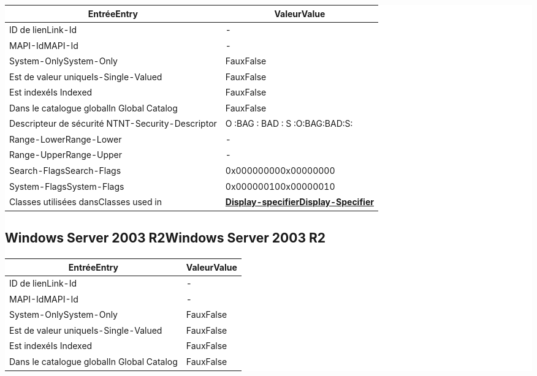 

| <span data-ttu-id="dac51-157">Entrée</span><span class="sxs-lookup"><span data-stu-id="dac51-157">Entry</span></span> | <span data-ttu-id="dac51-158">Valeur</span><span class="sxs-lookup"><span data-stu-id="dac51-158">Value</span></span> |
|------------------------|------------------------------------------------------------|
| <span data-ttu-id="dac51-159">ID de lien</span><span class="sxs-lookup"><span data-stu-id="dac51-159">Link-Id</span></span>                | \-                                                         |
| <span data-ttu-id="dac51-160">MAPI-Id</span><span class="sxs-lookup"><span data-stu-id="dac51-160">MAPI-Id</span></span>                | \-                                                         |
| <span data-ttu-id="dac51-161">System-Only</span><span class="sxs-lookup"><span data-stu-id="dac51-161">System-Only</span></span>            | <span data-ttu-id="dac51-162">Faux</span><span class="sxs-lookup"><span data-stu-id="dac51-162">False</span></span>                                                      |
| <span data-ttu-id="dac51-163">Est de valeur unique</span><span class="sxs-lookup"><span data-stu-id="dac51-163">Is-Single-Valued</span></span>       | <span data-ttu-id="dac51-164">Faux</span><span class="sxs-lookup"><span data-stu-id="dac51-164">False</span></span>                                                      |
| <span data-ttu-id="dac51-165">Est indexé</span><span class="sxs-lookup"><span data-stu-id="dac51-165">Is Indexed</span></span>             | <span data-ttu-id="dac51-166">Faux</span><span class="sxs-lookup"><span data-stu-id="dac51-166">False</span></span>                                                      |
| <span data-ttu-id="dac51-167">Dans le catalogue global</span><span class="sxs-lookup"><span data-stu-id="dac51-167">In Global Catalog</span></span>      | <span data-ttu-id="dac51-168">Faux</span><span class="sxs-lookup"><span data-stu-id="dac51-168">False</span></span>                                                      |
| <span data-ttu-id="dac51-169">Descripteur de sécurité NT</span><span class="sxs-lookup"><span data-stu-id="dac51-169">NT-Security-Descriptor</span></span> | <span data-ttu-id="dac51-170">O :BAG : BAD : S :</span><span class="sxs-lookup"><span data-stu-id="dac51-170">O:BAG:BAD:S:</span></span>                                               |
| <span data-ttu-id="dac51-171">Range-Lower</span><span class="sxs-lookup"><span data-stu-id="dac51-171">Range-Lower</span></span>            | \-                                                         |
| <span data-ttu-id="dac51-172">Range-Upper</span><span class="sxs-lookup"><span data-stu-id="dac51-172">Range-Upper</span></span>            | \-                                                         |
| <span data-ttu-id="dac51-173">Search-Flags</span><span class="sxs-lookup"><span data-stu-id="dac51-173">Search-Flags</span></span>           | <span data-ttu-id="dac51-174">0x00000000</span><span class="sxs-lookup"><span data-stu-id="dac51-174">0x00000000</span></span>                                                 |
| <span data-ttu-id="dac51-175">System-Flags</span><span class="sxs-lookup"><span data-stu-id="dac51-175">System-Flags</span></span>           | <span data-ttu-id="dac51-176">0x00000010</span><span class="sxs-lookup"><span data-stu-id="dac51-176">0x00000010</span></span>                                                 |
| <span data-ttu-id="dac51-177">Classes utilisées dans</span><span class="sxs-lookup"><span data-stu-id="dac51-177">Classes used in</span></span>        | [<span data-ttu-id="dac51-178">**Display-specifier**</span><span class="sxs-lookup"><span data-stu-id="dac51-178">**Display-Specifier**</span></span>](c-displayspecifier.md)<br/> |



## <a name="windows-server-2003-r2"></a><span data-ttu-id="dac51-179">Windows Server 2003 R2</span><span class="sxs-lookup"><span data-stu-id="dac51-179">Windows Server 2003 R2</span></span>



| <span data-ttu-id="dac51-180">Entrée</span><span class="sxs-lookup"><span data-stu-id="dac51-180">Entry</span></span> | <span data-ttu-id="dac51-181">Valeur</span><span class="sxs-lookup"><span data-stu-id="dac51-181">Value</span></span> |
|------------------------|------------------------------------------------------------|
| <span data-ttu-id="dac51-182">ID de lien</span><span class="sxs-lookup"><span data-stu-id="dac51-182">Link-Id</span></span>                | \-                                                         |
| <span data-ttu-id="dac51-183">MAPI-Id</span><span class="sxs-lookup"><span data-stu-id="dac51-183">MAPI-Id</span></span>                | \-                                                         |
| <span data-ttu-id="dac51-184">System-Only</span><span class="sxs-lookup"><span data-stu-id="dac51-184">System-Only</span></span>            | <span data-ttu-id="dac51-185">Faux</span><span class="sxs-lookup"><span data-stu-id="dac51-185">False</span></span>                                                      |
| <span data-ttu-id="dac51-186">Est de valeur unique</span><span class="sxs-lookup"><span data-stu-id="dac51-186">Is-Single-Valued</span></span>       | <span data-ttu-id="dac51-187">Faux</span><span class="sxs-lookup"><span data-stu-id="dac51-187">False</span></span>                                                      |
| <span data-ttu-id="dac51-188">Est indexé</span><span class="sxs-lookup"><span data-stu-id="dac51-188">Is Indexed</span></span>             | <span data-ttu-id="dac51-189">Faux</span><span class="sxs-lookup"><span data-stu-id="dac51-189">False</span></span>                                                      |
| <span data-ttu-id="dac51-190">Dans le catalogue global</span><span class="sxs-lookup"><span data-stu-id="dac51-190">In Global Catalog</span></span>      | <span data-ttu-id="dac51-191">Faux</span><span class="sxs-lookup"><span data-stu-id="dac51-191">False</span></span>                                                      |
